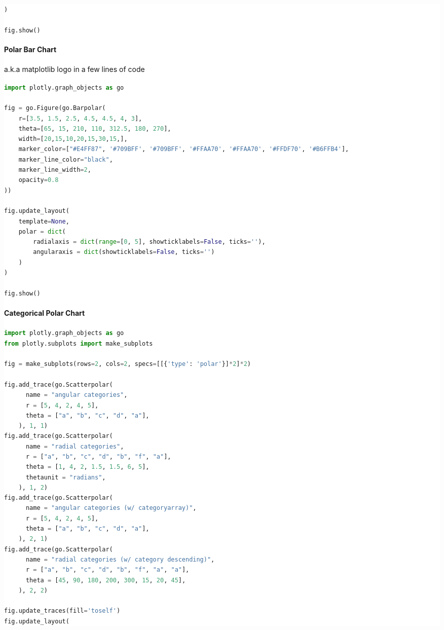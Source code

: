 ```python
)

fig.show()
```

#### Polar Bar Chart

a.k.a matplotlib logo in a few lines of code

```python
import plotly.graph_objects as go

fig = go.Figure(go.Barpolar(
    r=[3.5, 1.5, 2.5, 4.5, 4.5, 4, 3],
    theta=[65, 15, 210, 110, 312.5, 180, 270],
    width=[20,15,10,20,15,30,15,],
    marker_color=["#E4FF87", '#709BFF', '#709BFF', '#FFAA70', '#FFAA70', '#FFDF70', '#B6FFB4'],
    marker_line_color="black",
    marker_line_width=2,
    opacity=0.8
))

fig.update_layout(
    template=None,
    polar = dict(
        radialaxis = dict(range=[0, 5], showticklabels=False, ticks=''),
        angularaxis = dict(showticklabels=False, ticks='')
    )
)

fig.show()
```

#### Categorical Polar Chart

```python
import plotly.graph_objects as go
from plotly.subplots import make_subplots

fig = make_subplots(rows=2, cols=2, specs=[[{'type': 'polar'}]*2]*2)

fig.add_trace(go.Scatterpolar(
      name = "angular categories",
      r = [5, 4, 2, 4, 5],
      theta = ["a", "b", "c", "d", "a"],
    ), 1, 1)
fig.add_trace(go.Scatterpolar(
      name = "radial categories",
      r = ["a", "b", "c", "d", "b", "f", "a"],
      theta = [1, 4, 2, 1.5, 1.5, 6, 5],
      thetaunit = "radians",
    ), 1, 2)
fig.add_trace(go.Scatterpolar(
      name = "angular categories (w/ categoryarray)",
      r = [5, 4, 2, 4, 5],
      theta = ["a", "b", "c", "d", "a"],
    ), 2, 1)
fig.add_trace(go.Scatterpolar(
      name = "radial categories (w/ category descending)",
      r = ["a", "b", "c", "d", "b", "f", "a", "a"],
      theta = [45, 90, 180, 200, 300, 15, 20, 45],
    ), 2, 2)

fig.update_traces(fill='toself')
fig.update_layout(
```